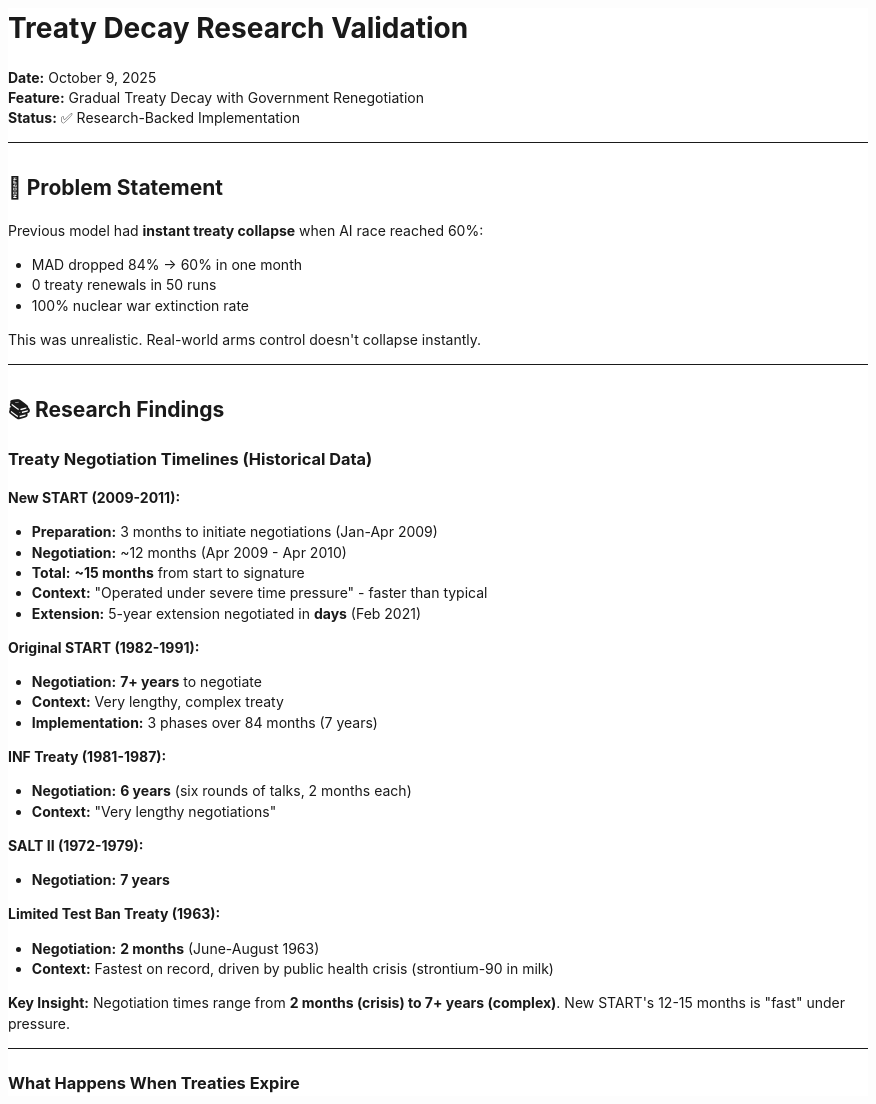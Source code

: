 # Treaty Decay Research Validation
**Date:** October 9, 2025  
**Feature:** Gradual Treaty Decay with Government Renegotiation  
**Status:** ✅ Research-Backed Implementation

---

## 🎯 Problem Statement

Previous model had **instant treaty collapse** when AI race reached 60%:
- MAD dropped 84% → 60% in one month
- 0 treaty renewals in 50 runs
- 100% nuclear war extinction rate

This was unrealistic. Real-world arms control doesn't collapse instantly.

---

## 📚 Research Findings

### Treaty Negotiation Timelines (Historical Data)

**New START (2009-2011):**
- **Preparation:** 3 months to initiate negotiations (Jan-Apr 2009)
- **Negotiation:** ~12 months (Apr 2009 - Apr 2010)
- **Total:** **~15 months** from start to signature
- **Context:** "Operated under severe time pressure" - faster than typical
- **Extension:** 5-year extension negotiated in **days** (Feb 2021)

**Original START (1982-1991):**
- **Negotiation:** **7+ years** to negotiate
- **Context:** Very lengthy, complex treaty
- **Implementation:** 3 phases over 84 months (7 years)

**INF Treaty (1981-1987):**
- **Negotiation:** **6 years** (six rounds of talks, 2 months each)
- **Context:** "Very lengthy negotiations"

**SALT II (1972-1979):**
- **Negotiation:** **7 years**

**Limited Test Ban Treaty (1963):**
- **Negotiation:** **2 months** (June-August 1963)
- **Context:** Fastest on record, driven by public health crisis (strontium-90 in milk)

**Key Insight:** Negotiation times range from **2 months (crisis) to 7+ years (complex)**. New START's 12-15 months is "fast" under pressure.

---

### What Happens When Treaties Expire
